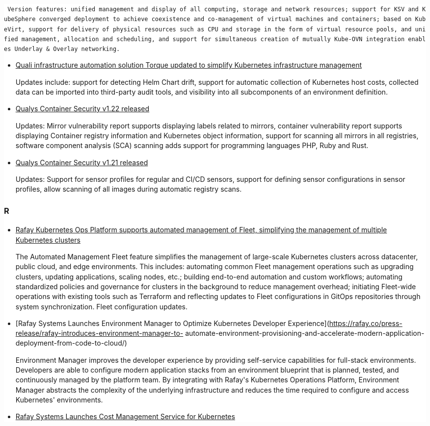      Version features: unified management and display of all computing, storage and network resources; support for KSV and KubeSphere converged deployment to achieve coexistence and co-management of virtual machines and containers; based on KubeVirt, support for delivery of physical resources such as CPU and storage in the form of virtual resource pools, and unified management, allocation and scheduling, and support for simultaneous creation of mutually Kube-OVN integration enables Underlay & Overlay networking.

- [Quali infrastructure automation solution Torque updated to simplify Kubernetes infrastructure management](https://www.quali.com/blog/quali-simplifies-cloud-infrastructure-management/)

     Updates include: support for detecting Helm Chart drift, support for automatic collection of Kubernetes host costs, collected data can be imported into third-party audit tools, and visibility into all subcomponents of an environment definition.

- [Qualys Container Security v1.22 released](https://www.qualys.com/docs/release-notes/qualys-container-security-1.22-release-notes.pdf)

    Updates: Mirror vulnerability report supports displaying labels related to mirrors, container vulnerability report supports displaying Container registry information and Kubernetes object information, support for scanning all mirrors in all registries, software component analysis (SCA) scanning adds support for programming languages PHP, Ruby and Rust.

- [Qualys Container Security v1.21 released](https://www.qualys.com/docs/release-notes/qualys-container-security-1.21-release-notes.pdf)

     Updates: Support for sensor profiles for regular and CI/CD sensors, support for defining sensor configurations in sensor profiles, allow scanning of all images during automatic registry scans.

### R

- [Rafay Kubernetes Ops Platform supports automated management of Fleet, simplifying the management of multiple Kubernetes clusters](https://rafay.co/press-release/rafay-introduces-automated-fleet-operations-to-efficiently-manage-multi-cluster-environments-across-datacenters-public-cloud-and-the-edge/)

    The Automated Management Fleet feature simplifies the management of large-scale Kubernetes clusters across datacenter, public cloud, and edge environments. This includes: automating common Fleet management operations such as upgrading clusters, updating applications, scaling nodes, etc.; building end-to-end automation and custom workflows; automating standardized policies and governance for clusters in the background to reduce management overhead; initiating Fleet-wide operations with existing tools such as Terraform and reflecting updates to Fleet configurations in GitOps repositories through system synchronization. Fleet configuration updates.

- [Rafay Systems Launches Environment Manager to Optimize Kubernetes Developer Experience](https://rafay.co/press-release/rafay-introduces-environment-manager-to- automate-environment-provisioning-and-accelerate-modern-application-deployment-from-code-to-cloud/)

    Environment Manager improves the developer experience by providing self-service capabilities for full-stack environments. Developers are able to configure modern application stacks from an environment blueprint that is planned, tested, and continuously managed by the platform team. By integrating with Rafay's Kubernetes Operations Platform, Environment Manager abstracts the complexity of the underlying infrastructure and reduces the time required to configure and access Kubernetes' environments.

- [Rafay Systems Launches Cost Management Service for Kubernetes](https://rafay.co/press-release/rafay-launches-cost-management-service-to-deliver-real-time-visibility-and-allocation-of-kubernetes-cloud-costs/)
